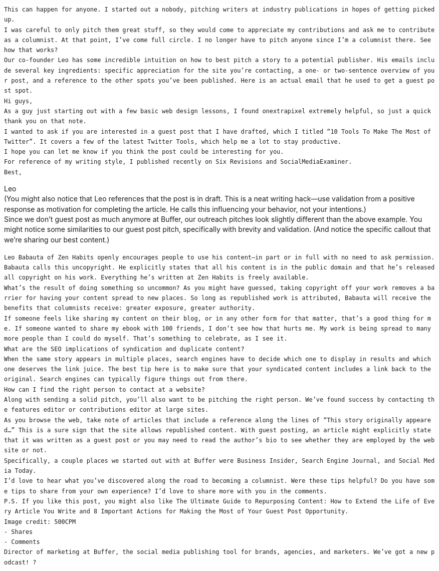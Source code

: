     This can happen for anyone. I started out a nobody, pitching writers at industry publications in hopes of getting picked up.  
    I was careful to only pitch them great stuff, so they would come to appreciate my contributions and ask me to contribute as a columnist. At that point, I’ve come full circle. I no longer have to pitch anyone since I’m a columnist there. See how that works?  
    Our co-founder Leo has some incredible intuition on how to best pitch a story to a potential publisher. His emails include several key ingredients: specific appreciation for the site you’re contacting, a one- or two-sentence overview of your post, and a reference to the other spots you’ve been published. Here is an actual email that he used to get a guest post spot.  
    Hi guys,  
    As a guy just starting out with a few basic web design lessons, I found onextrapixel extremely helpful, so just a quick thank you on that note.  
    I wanted to ask if you are interested in a guest post that I have drafted, which I titled “10 Tools To Make The Most of Twitter”. It covers a few of the latest Twitter Tools, which help me a lot to stay productive.  
    I hope you can let me know if you think the post could be interesting for you.  
    For reference of my writing style, I published recently on Six Revisions and SocialMediaExaminer.  
    Best,
Leo  
    (You might also notice that Leo references that the post is in draft. This is a neat writing hack—use validation from a positive response as motivation for completing the article. He calls this influencing your behavior, not your intentions.)  
    Since we don’t guest post as much anymore at Buffer, our outreach pitches look slightly different than the above example. You might notice some similarities to our guest post pitch, specifically with brevity and validation. (And notice the specific callout that we’re sharing our best content.)  
      
    Leo Babauta of Zen Habits openly encourages people to use his content—in part or in full with no need to ask permission.  
    Babauta calls this uncopyright. He explicitly states that all his content is in the public domain and that he’s released all copyright on his work. Everything he’s written at Zen Habits is freely available.  
    What’s the result of doing something so uncommon? As you might have guessed, taking copyright off your work removes a barrier for having your content spread to new places. So long as republished work is attributed, Babauta will receive the benefits that columnists receive: greater exposure, greater authority.  
    If someone feels like sharing my content on their blog, or in any other form for that matter, that’s a good thing for me. If someone wanted to share my ebook with 100 friends, I don’t see how that hurts me. My work is being spread to many more people than I could do myself. That’s something to celebrate, as I see it.  
    What are the SEO implications of syndication and duplicate content?  
    When the same story appears in multiple places, search engines have to decide which one to display in results and which one deserves the link juice. The best tip here is to make sure that your syndicated content includes a link back to the original. Search engines can typically figure things out from there.  
    How can I find the right person to contact at a website?  
    Along with sending a solid pitch, you’ll also want to be pitching the right person. We’ve found success by contacting the features editor or contributions editor at large sites.  
    As you browse the web, take note of articles that include a reference along the lines of “This story originally appeared…” This is a sure sign that the site allows republished content. With guest posting, an article might explicitly state that it was written as a guest post or you may need to read the author’s bio to see whether they are employed by the website or not.  
    Specifically, a couple places we started out with at Buffer were Business Insider, Search Engine Journal, and Social Media Today.  
    I’d love to hear what you’ve discovered along the road to becoming a columnist. Were these tips helpful? Do you have some tips to share from your own experience? I’d love to share more with you in the comments.  
    P.S. If you like this post, you might also like The Ultimate Guide to Repurposing Content: How to Extend the Life of Every Article You Write and 8 Important Actions for Making the Most of Your Guest Post Opportunity.  
    Image credit: 500CPM  
    - Shares  
    - Comments  
    Director of marketing at Buffer, the social media publishing tool for brands, agencies, and marketers. We’ve got a new podcast! ?  